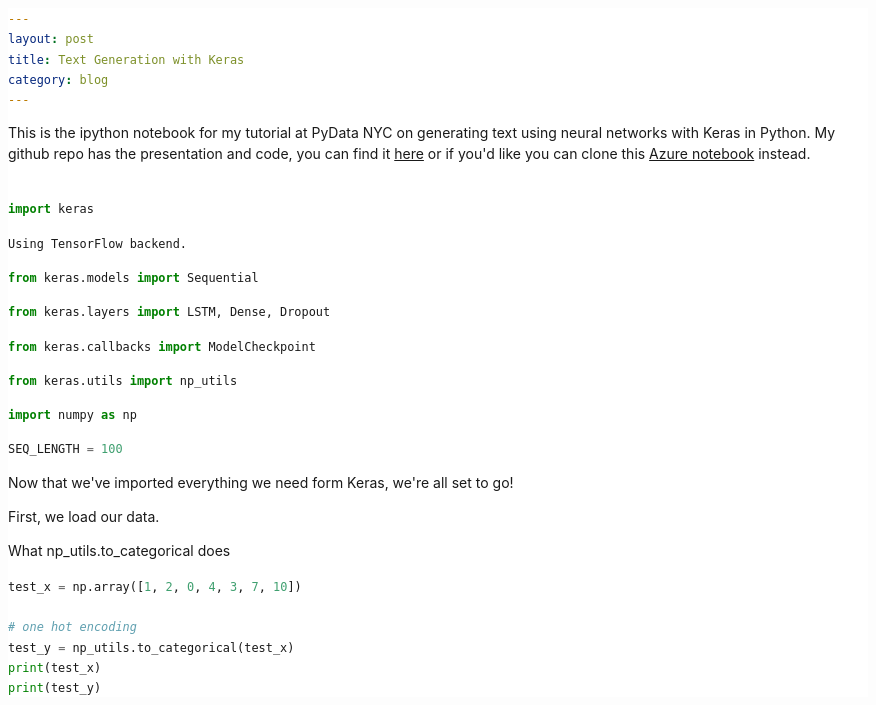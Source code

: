 ```yaml
---
layout: post
title: Text Generation with Keras
category: blog
---
```


This is the ipython notebook for my tutorial at PyData NYC on generating text using neural networks with Keras in Python.
My github repo has the presentation and code, you can find it [here](https://github.com/kirit93/PyDataNYC) or if you'd like you can clone this [Azure notebook](https://notebooks.azure.com/kirit93/libraries/textgenpydata) instead.
<br><br>



```python
import keras
```

    Using TensorFlow backend.



```python
from keras.models import Sequential
```


```python
from keras.layers import LSTM, Dense, Dropout
```


```python
from keras.callbacks import ModelCheckpoint
```


```python
from keras.utils import np_utils
```


```python
import numpy as np
```


```python
SEQ_LENGTH = 100
```

Now that we've imported everything we need form Keras, we're all set to go!

First, we load our data.

What np_utils.to_categorical does


```python
test_x = np.array([1, 2, 0, 4, 3, 7, 10])

# one hot encoding
test_y = np_utils.to_categorical(test_x)
print(test_x)
print(test_y)
```
